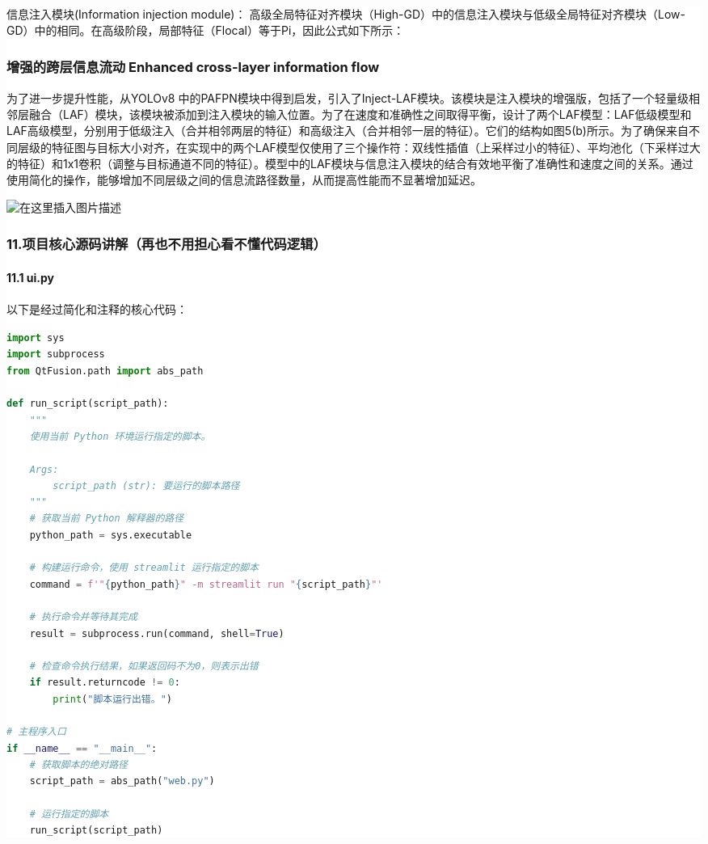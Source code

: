 信息注入模块(Information injection module)： 高级全局特征对齐模块（High-GD）中的信息注入模块与低级全局特征对齐模块（Low-GD）中的相同。在高级阶段，局部特征（Flocal）等于Pi，因此公式如下所示：


### 增强的跨层信息流动 Enhanced cross-layer information flow
为了进一步提升性能，从YOLOv8 中的PAFPN模块中得到启发，引入了Inject-LAF模块。该模块是注入模块的增强版，包括了一个轻量级相邻层融合（LAF）模块，该模块被添加到注入模块的输入位置。为了在速度和准确性之间取得平衡，设计了两个LAF模型：LAF低级模型和LAF高级模型，分别用于低级注入（合并相邻两层的特征）和高级注入（合并相邻一层的特征）。它们的结构如图5(b)所示。为了确保来自不同层级的特征图与目标大小对齐，在实现中的两个LAF模型仅使用了三个操作符：双线性插值（上采样过小的特征）、平均池化（下采样过大的特征）和1x1卷积（调整与目标通道不同的特征）。模型中的LAF模块与信息注入模块的结合有效地平衡了准确性和速度之间的关系。通过使用简化的操作，能够增加不同层级之间的信息流路径数量，从而提高性能而不显著增加延迟。

![在这里插入图片描述](https://img-blog.csdnimg.cn/af2ef48a87e643eb8e3d73a70c583b46.png)


### 11.项目核心源码讲解（再也不用担心看不懂代码逻辑）

#### 11.1 ui.py

以下是经过简化和注释的核心代码：

```python
import sys
import subprocess
from QtFusion.path import abs_path

def run_script(script_path):
    """
    使用当前 Python 环境运行指定的脚本。

    Args:
        script_path (str): 要运行的脚本路径
    """
    # 获取当前 Python 解释器的路径
    python_path = sys.executable

    # 构建运行命令，使用 streamlit 运行指定的脚本
    command = f'"{python_path}" -m streamlit run "{script_path}"'

    # 执行命令并等待其完成
    result = subprocess.run(command, shell=True)
    
    # 检查命令执行结果，如果返回码不为0，则表示出错
    if result.returncode != 0:
        print("脚本运行出错。")

# 主程序入口
if __name__ == "__main__":
    # 获取脚本的绝对路径
    script_path = abs_path("web.py")

    # 运行指定的脚本
    run_script(script_path)
```
